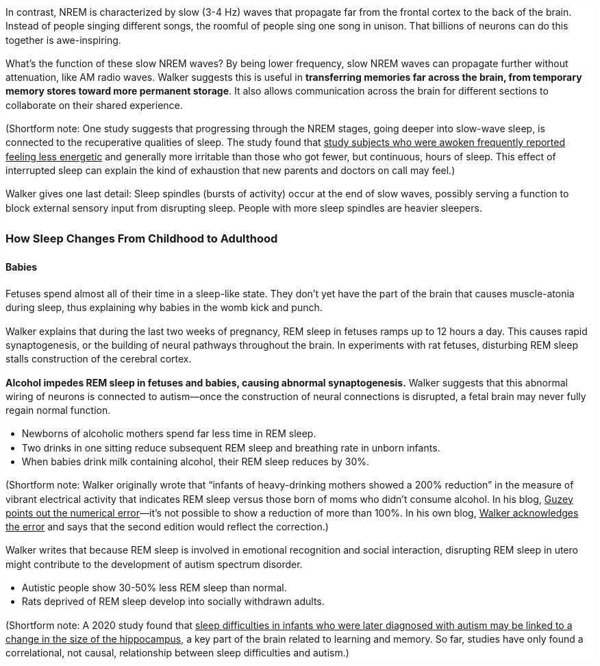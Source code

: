 In contrast, NREM is characterized by slow (3-4 Hz) waves that propagate far from the frontal cortex to the back of the brain. Instead of people singing different songs, the roomful of people sing one song in unison. That billions of neurons can do this together is awe-inspiring.

What’s the function of these slow NREM waves? By being lower frequency, slow NREM waves can propagate further without attenuation, like AM radio waves. Walker suggests this is useful in **transferring memories far across the brain, from temporary memory stores toward more permanent storage**. It also allows communication across the brain for different sections to collaborate on their shared experience.

(Shortform note: One study suggests that progressing through the NREM stages, going deeper into slow-wave sleep, is connected to the recuperative qualities of sleep. The study found that [study subjects who were awoken frequently reported feeling less energetic](https://www.livescience.com/52646-interrupted-sleep-bad-for-you.html) and generally more irritable than those who got fewer, but continuous, hours of sleep. This effect of interrupted sleep can explain the kind of exhaustion that new parents and doctors on call may feel.)

Walker gives one last detail: Sleep spindles (bursts of activity) occur at the end of slow waves, possibly serving a function to block external sensory input from disrupting sleep. People with more sleep spindles are heavier sleepers.

### How Sleep Changes From Childhood to Adulthood

#### Babies

Fetuses spend almost all of their time in a sleep-like state. They don’t yet have the part of the brain that causes muscle-atonia during sleep, thus explaining why babies in the womb kick and punch.

Walker explains that during the last two weeks of pregnancy, REM sleep in fetuses ramps up to 12 hours a day. This causes rapid synaptogenesis, or the building of neural pathways throughout the brain. In experiments with rat fetuses, disturbing REM sleep stalls construction of the cerebral cortex.

**Alcohol impedes REM sleep in fetuses and babies, causing abnormal synaptogenesis.** Walker suggests that this abnormal wiring of neurons is connected to autism—once the construction of neural connections is disrupted, a fetal brain may never fully regain normal function.

- Newborns of alcoholic mothers spend far less time in REM sleep.
- Two drinks in one sitting reduce subsequent REM sleep and breathing rate in unborn infants.
- When babies drink milk containing alcohol, their REM sleep reduces by 30%.

(Shortform note: Walker originally wrote that “infants of heavy-drinking mothers showed a 200% reduction” in the measure of vibrant electrical activity that indicates REM sleep versus those born of moms who didn’t consume alcohol. In his blog, [Guzey points out the numerical error](https://guzey.com/books/why-we-sleep/#no-two-thirds-of-adults-in-developed-nations-do-not-fail-to-obtain-the-recommended-amount-of-sleep)—it’s not possible to show a reduction of more than 100%. In his own blog, [Walker acknowledges the error](https://sleepdiplomat.wordpress.com/#Miscellany) and says that the second edition would reflect the correction.)

Walker writes that because REM sleep is involved in emotional recognition and social interaction, disrupting REM sleep in utero might contribute to the development of autism spectrum disorder.

- Autistic people show 30-50% less REM sleep than normal.
- Rats deprived of REM sleep develop into socially withdrawn adults.

(Shortform note: A 2020 study found that [sleep difficulties in infants who were later diagnosed with autism may be linked to a change in the size of the hippocampus](https://www.sciencedaily.com/releases/2020/05/200507094747.htm), a key part of the brain related to learning and memory. So far, studies have only found a correlational, not causal, relationship between sleep difficulties and autism.)
